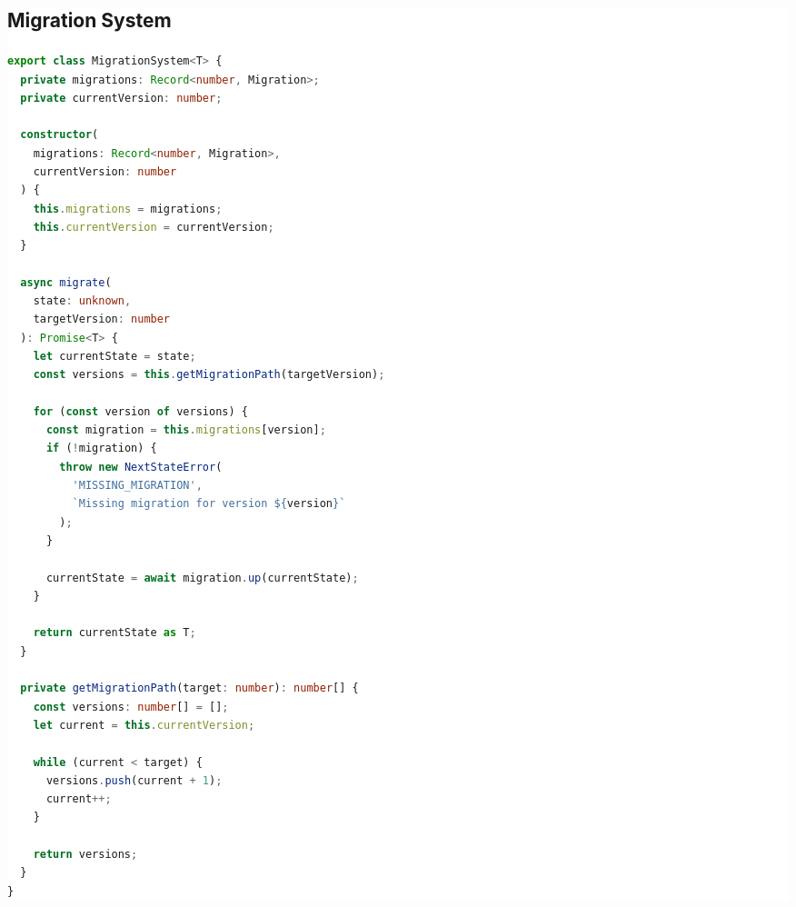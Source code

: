 ## Migration System

```typescript
export class MigrationSystem<T> {
  private migrations: Record<number, Migration>;
  private currentVersion: number;

  constructor(
    migrations: Record<number, Migration>,
    currentVersion: number
  ) {
    this.migrations = migrations;
    this.currentVersion = currentVersion;
  }

  async migrate(
    state: unknown,
    targetVersion: number
  ): Promise<T> {
    let currentState = state;
    const versions = this.getMigrationPath(targetVersion);

    for (const version of versions) {
      const migration = this.migrations[version];
      if (!migration) {
        throw new NextStateError(
          'MISSING_MIGRATION',
          `Missing migration for version ${version}`
        );
      }

      currentState = await migration.up(currentState);
    }

    return currentState as T;
  }

  private getMigrationPath(target: number): number[] {
    const versions: number[] = [];
    let current = this.currentVersion;

    while (current < target) {
      versions.push(current + 1);
      current++;
    }

    return versions;
  }
}
```
